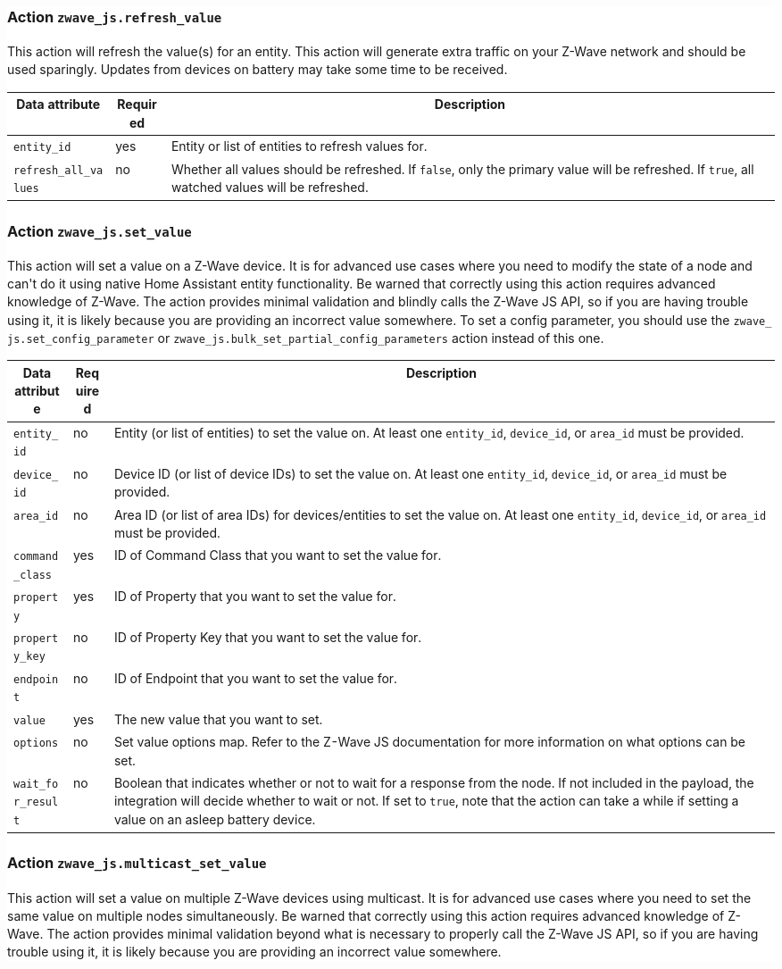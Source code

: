 ### Action `zwave_js.refresh_value`

This action will refresh the value(s) for an entity. This action will generate extra traffic on your Z-Wave network and should be used sparingly. Updates from devices on battery may take some time to be received.

| Data attribute       | Required | Description                                                                                                                                      |
| -------------------- | -------- | ------------------------------------------------------------------------------------------------------------------------------------------------ |
| `entity_id`          | yes      | Entity or list of entities to refresh values for.                                                                                                |
| `refresh_all_values` | no       | Whether all values should be refreshed. If  `false`, only the primary value will be refreshed. If  `true`, all watched values will be refreshed. |

### Action `zwave_js.set_value`

This action will set a value on a Z-Wave device. It is for advanced use cases where you need to modify the state of a node and can't do it using native Home Assistant entity functionality. Be warned that correctly using this action requires advanced knowledge of Z-Wave. The action provides minimal validation and blindly calls the Z-Wave JS API, so if you are having trouble using it, it is likely because you are providing an incorrect value somewhere. To set a config parameter, you should use the `zwave_js.set_config_parameter` or `zwave_js.bulk_set_partial_config_parameters` action instead of this one.

| Data attribute    | Required | Description                                                                                                                                                                                                                                                             |
| ----------------- | -------- | ----------------------------------------------------------------------------------------------------------------------------------------------------------------------------------------------------------------------------------------------------------------------- |
| `entity_id`       | no       | Entity (or list of entities) to set the value on. At least one `entity_id`, `device_id`, or `area_id` must be provided.                                                                                                                                                 |
| `device_id`       | no       | Device ID (or list of device IDs) to set the value on. At least one `entity_id`, `device_id`, or `area_id` must be provided.                                                                                                                                            |
| `area_id`         | no       | Area ID (or list of area IDs) for devices/entities to set the value on. At least one `entity_id`, `device_id`, or `area_id` must be provided.                                                                                                                           |
| `command_class`   | yes      | ID of Command Class that you want to set the value for.                                                                                                                                                                                                                 |
| `property`        | yes      | ID of Property that you want to set the value for.                                                                                                                                                                                                                      |
| `property_key`    | no       | ID of Property Key that you want to set the value for.                                                                                                                                                                                                                  |
| `endpoint`        | no       | ID of Endpoint that you want to set the value for.                                                                                                                                                                                                                      |
| `value`           | yes      | The new value that you want to set.                                                                                                                                                                                                                                     |
| `options`         | no       | Set value options map. Refer to the Z-Wave JS documentation for more information on what options can be set.                                                                                                                                                            |
| `wait_for_result` | no       | Boolean that indicates whether or not to wait for a response from the node. If not included in the payload, the integration will decide whether to wait or not. If set to `true`, note that the action can take a while if setting a value on an asleep battery device. |

### Action `zwave_js.multicast_set_value`

This action will set a value on multiple Z-Wave devices using multicast. It is for advanced use cases where you need to set the same value on multiple nodes simultaneously. Be warned that correctly using this action requires advanced knowledge of Z-Wave. The action provides minimal validation beyond what is necessary to properly call the Z-Wave JS API, so if you are having trouble using it, it is likely because you are providing an incorrect value somewhere.
